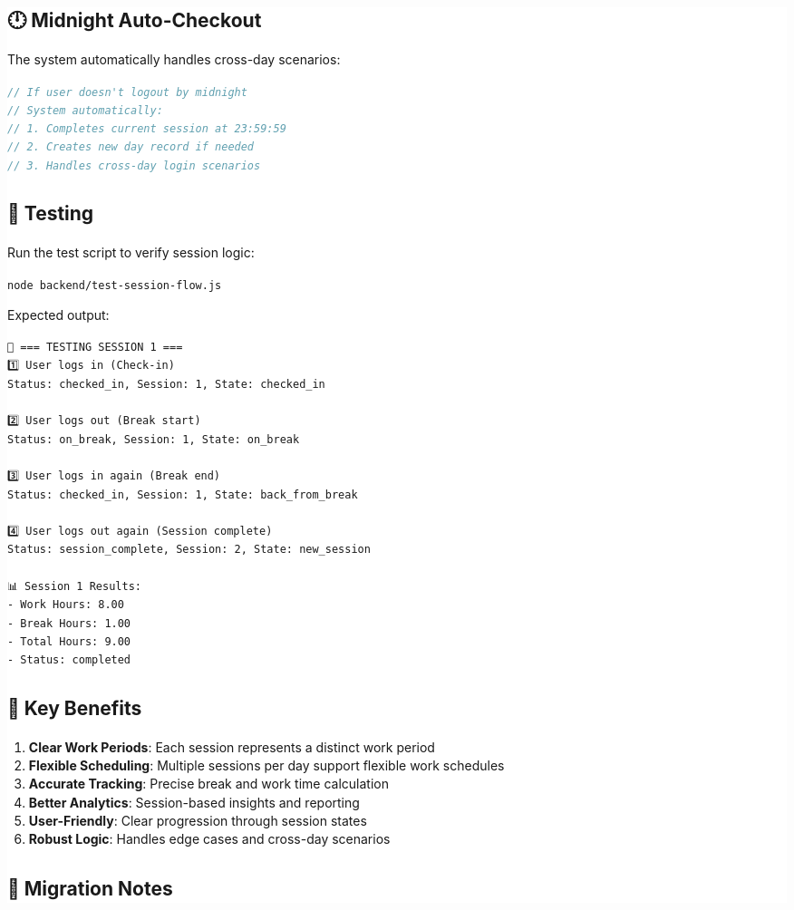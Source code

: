 ## 🕛 Midnight Auto-Checkout

The system automatically handles cross-day scenarios:

```typescript
// If user doesn't logout by midnight
// System automatically:
// 1. Completes current session at 23:59:59
// 2. Creates new day record if needed
// 3. Handles cross-day login scenarios
```

## 🧪 Testing

Run the test script to verify session logic:

```bash
node backend/test-session-flow.js
```

Expected output:

```
🎯 === TESTING SESSION 1 ===
1️⃣ User logs in (Check-in)
Status: checked_in, Session: 1, State: checked_in

2️⃣ User logs out (Break start)
Status: on_break, Session: 1, State: on_break

3️⃣ User logs in again (Break end)
Status: checked_in, Session: 1, State: back_from_break

4️⃣ User logs out again (Session complete)
Status: session_complete, Session: 2, State: new_session

📊 Session 1 Results:
- Work Hours: 8.00
- Break Hours: 1.00
- Total Hours: 9.00
- Status: completed
```

## 🎯 Key Benefits

1. **Clear Work Periods**: Each session represents a distinct work period
2. **Flexible Scheduling**: Multiple sessions per day support flexible work schedules
3. **Accurate Tracking**: Precise break and work time calculation
4. **Better Analytics**: Session-based insights and reporting
5. **User-Friendly**: Clear progression through session states
6. **Robust Logic**: Handles edge cases and cross-day scenarios

## 🔧 Migration Notes
